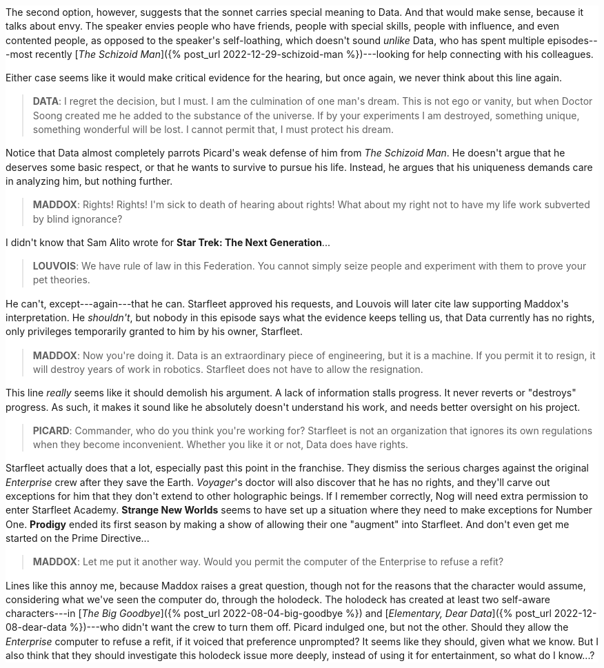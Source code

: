 The second option, however, suggests that the sonnet carries special meaning to Data.  And that would make sense, because it talks about envy.  The speaker envies people who have friends, people with special skills, people with influence, and even contented people, as opposed to the speaker's self-loathing, which doesn't sound *unlike* Data, who has spent multiple episodes---most recently [*The Schizoid Man*]({% post_url 2022-12-29-schizoid-man %})---looking for help connecting with his colleagues.

Either case seems like it would make critical evidence for the hearing, but once again, we never think about this line again.

 > **DATA**: I regret the decision, but I must. I am the culmination of one man's dream. This is not ego or vanity, but when Doctor Soong created me he added to the substance of the universe. If by your experiments I am destroyed, something unique, something wonderful will be lost. I cannot permit that, I must protect his dream.

Notice that Data almost completely parrots Picard's weak defense of him from *The Schizoid Man*.  He doesn't argue that he deserves some basic respect, or that he wants to survive to pursue his life.  Instead, he argues that his uniqueness demands care in analyzing him, but nothing further.

 > **MADDOX**: Rights! Rights! I'm sick to death of hearing about rights! What about my right not to have my life work subverted by blind ignorance?

I didn't know that Sam Alito wrote for **Star Trek:  The Next Generation**...

 > **LOUVOIS**: We have rule of law in this Federation. You cannot simply seize people and experiment with them to prove your pet theories.

He can't, except---again---that he can.  Starfleet approved his requests, and Louvois will later cite law supporting Maddox's interpretation.  He *shouldn't*, but nobody in this episode says what the evidence keeps telling us, that Data currently has no rights, only privileges temporarily granted to him by his owner, Starfleet.

 > **MADDOX**: Now you're doing it. Data is an extraordinary piece of engineering, but it is a machine. If you permit it to resign, it will destroy years of work in robotics. Starfleet does not have to allow the resignation.

This line *really* seems like it should demolish his argument.  A lack of information stalls progress.  It never reverts or "destroys" progress.  As such, it makes it sound like he absolutely doesn't understand his work, and needs better oversight on his project.

 > **PICARD**: Commander, who do you think you're working for? Starfleet is not an organization that ignores its own regulations when they become inconvenient. Whether you like it or not, Data does have rights.

Starfleet actually does that a lot, especially past this point in the franchise.  They dismiss the serious charges against the original *Enterprise* crew after they save the Earth.  *Voyager*'s doctor will also discover that he has no rights, and they'll carve out exceptions for him that they don't extend to other holographic beings.  If I remember correctly, Nog will need extra permission to enter Starfleet Academy.  **Strange New Worlds** seems to have set up a situation where they need to make exceptions for Number One.  **Prodigy** ended its first season by making a show of allowing their one "augment" into Starfleet.  And don't even get me started on the Prime Directive...

 > **MADDOX**: Let me put it another way. Would you permit the computer of the Enterprise to refuse a refit?

Lines like this annoy me, because Maddox raises a great question, though not for the reasons that the character would assume, considering what we've seen the computer do, through the holodeck.  The holodeck has created at least two self-aware characters---in [*The Big Goodbye*]({% post_url 2022-08-04-big-goodbye %}) and [*Elementary, Dear Data*]({% post_url 2022-12-08-dear-data %})---who didn't want the crew to turn them off.  Picard indulged one, but not the other.  Should they allow the *Enterprise* computer to refuse a refit, if it voiced that preference unprompted?  It seems like they should, given what we know.  But I also think that they should investigate this holodeck issue more deeply, instead of using it for entertainment, so what do I know...?
